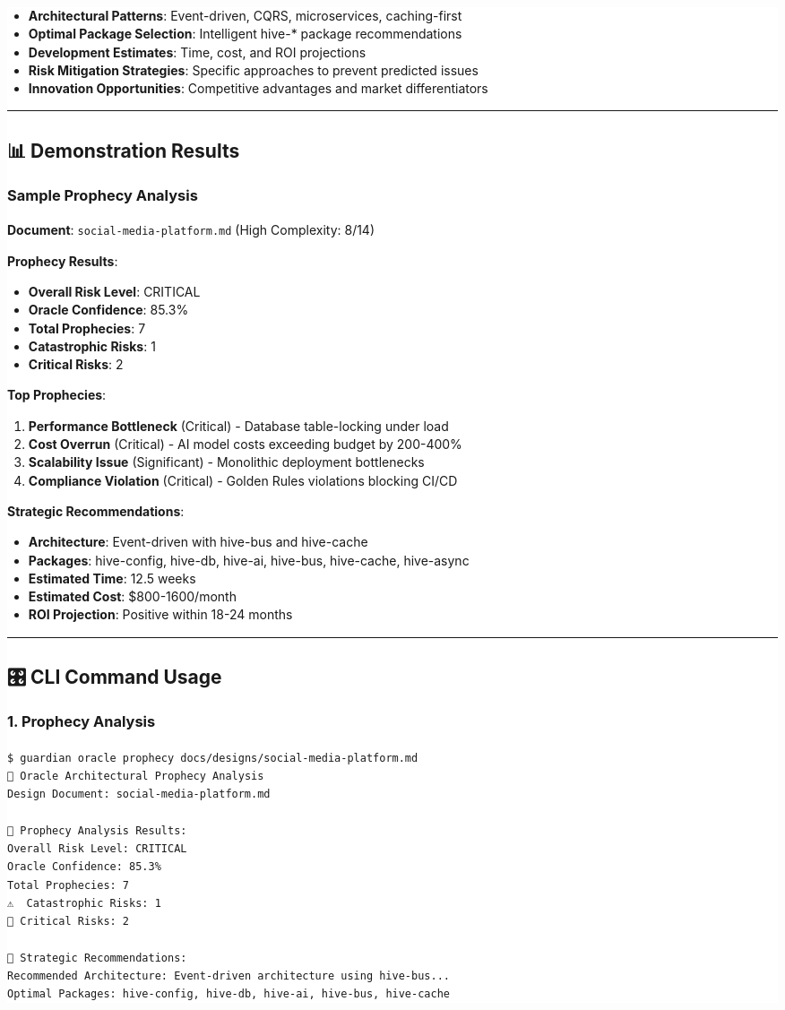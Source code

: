 - **Architectural Patterns**: Event-driven, CQRS, microservices, caching-first
- **Optimal Package Selection**: Intelligent hive-* package recommendations
- **Development Estimates**: Time, cost, and ROI projections
- **Risk Mitigation Strategies**: Specific approaches to prevent predicted issues
- **Innovation Opportunities**: Competitive advantages and market differentiators

---

## 📊 Demonstration Results

### Sample Prophecy Analysis
**Document**: `social-media-platform.md` (High Complexity: 8/14)

**Prophecy Results**:
- **Overall Risk Level**: CRITICAL
- **Oracle Confidence**: 85.3%
- **Total Prophecies**: 7
- **Catastrophic Risks**: 1
- **Critical Risks**: 2

**Top Prophecies**:
1. **Performance Bottleneck** (Critical) - Database table-locking under load
2. **Cost Overrun** (Critical) - AI model costs exceeding budget by 200-400%
3. **Scalability Issue** (Significant) - Monolithic deployment bottlenecks
4. **Compliance Violation** (Critical) - Golden Rules violations blocking CI/CD

**Strategic Recommendations**:
- **Architecture**: Event-driven with hive-bus and hive-cache
- **Packages**: hive-config, hive-db, hive-ai, hive-bus, hive-cache, hive-async
- **Estimated Time**: 12.5 weeks
- **Estimated Cost**: $800-1600/month
- **ROI Projection**: Positive within 18-24 months

---

## 🎛️ CLI Command Usage

### 1. Prophecy Analysis
```bash
$ guardian oracle prophecy docs/designs/social-media-platform.md
🔮 Oracle Architectural Prophecy Analysis
Design Document: social-media-platform.md

🔮 Prophecy Analysis Results:
Overall Risk Level: CRITICAL
Oracle Confidence: 85.3%
Total Prophecies: 7
⚠️  Catastrophic Risks: 1
🔴 Critical Risks: 2

🎯 Strategic Recommendations:
Recommended Architecture: Event-driven architecture using hive-bus...
Optimal Packages: hive-config, hive-db, hive-ai, hive-bus, hive-cache
```
